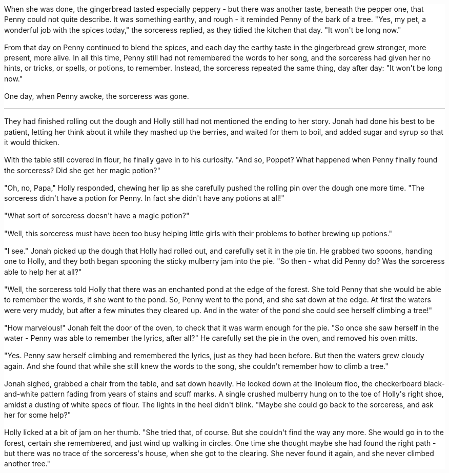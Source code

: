 When she was done, the gingerbread tasted especially peppery - but there was another taste, beneath the pepper one, that Penny could not quite describe. It was something earthy, and rough - it reminded Penny of the bark of a tree. "Yes, my pet, a wonderful job with the spices today," the sorceress replied, as they tidied the kitchen that day. "It won't be long now."

From that day on Penny continued to blend the spices, and each day the earthy taste in the gingerbread grew stronger, more present, more alive. In all this time, Penny still had not remembered the words to her song, and the sorceress had given her no hints, or tricks, or spells, or potions, to remember. Instead, the sorceress repeated the same thing, day after day: "It won't be long now."

One day, when Penny awoke, the sorceress was gone.

***

They had finished rolling out the dough and Holly still had not mentioned the ending to her story. Jonah had done his best to be patient, letting her think about it while they mashed up the berries, and waited for them to boil, and added sugar and syrup so that it would thicken.

With the table still covered in flour, he finally gave in to his curiosity. "And so, Poppet? What happened when Penny finally found the sorceress? Did she get her magic potion?"

"Oh, no, Papa," Holly responded, chewing her lip as she carefully pushed the rolling pin over the dough one more time. "The sorceress didn't have a potion for Penny. In fact she didn't have any potions at all!"

"What sort of sorceress doesn't have a magic potion?"

"Well, this sorceress must have been too busy helping little girls with their problems to bother brewing up potions."

"I see." Jonah picked up the dough that Holly had rolled out, and carefully set it in the pie tin. He grabbed two spoons, handing one to Holly, and they both began spooning the sticky mulberry jam into the pie. "So then - what did Penny do? Was the sorceress able to help her at all?"

"Well, the sorceress told Holly that there was an enchanted pond at the edge of the forest. She told Penny that she would be able to remember the words, if she went to the pond. So, Penny went to the pond, and she sat down at the edge. At first the waters were very muddy, but after a few minutes they cleared up. And in the water of the pond she could see herself climbing a tree!"

"How marvelous!" Jonah felt the door of the oven, to check that it was warm enough for the pie. "So once she saw herself in the water - Penny was able to remember the lyrics, after all?" He carefully set the pie in the oven, and removed his oven mitts.

"Yes. Penny saw herself climbing and remembered the lyrics, just as they had been before. But then the waters grew cloudy again. And she found that while she still knew the words to the song, she couldn't remember how to climb a tree."

Jonah sighed, grabbed a chair from the table, and sat down heavily. He looked down at the linoleum floo, the checkerboard black-and-white pattern fading from years of stains and scuff marks. A single crushed mulberry hung on to the toe of Holly's right shoe, amidst a dusting of white specs of flour. The lights in the heel didn't blink. "Maybe she could go back to the sorceress, and ask her for some help?"

Holly licked at a bit of jam on her thumb. "She tried that, of course. But she couldn't find the way any more. She would go in to the forest, certain she remembered, and just wind up walking in circles. One time she thought maybe she had found the right path - but there was no trace of the sorceress's house, when she got to the clearing. She never found it again, and she never climbed another tree."
